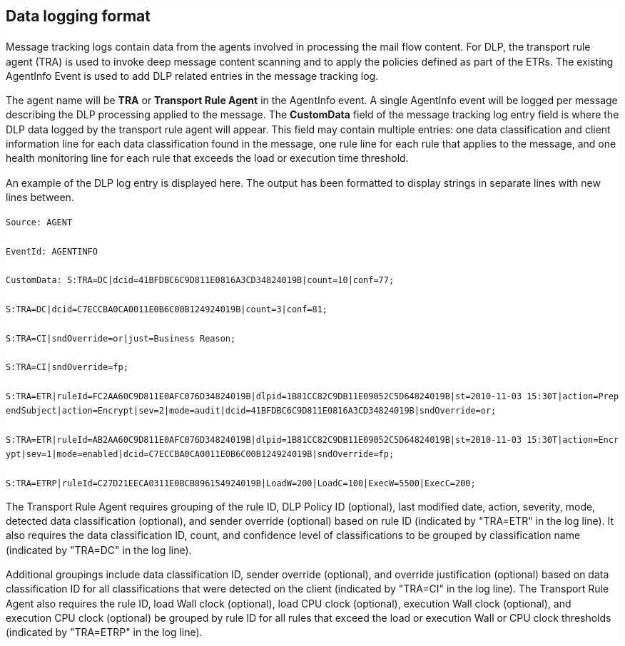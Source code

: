 ## Data logging format

Message tracking logs contain data from the agents involved in processing the mail flow content. For DLP, the transport rule agent (TRA) is used to invoke deep message content scanning and to apply the policies defined as part of the ETRs. The existing AgentInfo Event is used to add DLP related entries in the message tracking log.

The agent name will be **TRA** or **Transport Rule Agent** in the AgentInfo event. A single AgentInfo event will be logged per message describing the DLP processing applied to the message. The **CustomData** field of the message tracking log entry field is where the DLP data logged by the transport rule agent will appear. This field may contain multiple entries: one data classification and client information line for each data classification found in the message, one rule line for each rule that applies to the message, and one health monitoring line for each rule that exceeds the load or execution time threshold.

An example of the DLP log entry is displayed here. The output has been formatted to display strings in separate lines with new lines between.

```text
Source: AGENT

EventId: AGENTINFO

CustomData: S:TRA=DC|dcid=41BFDBC6C9D811E0816A3CD34824019B|count=10|conf=77;

S:TRA=DC|dcid=C7ECCBA0CA0011E0B6C00B124924019B|count=3|conf=81;

S:TRA=CI|sndOverride=or|just=Business Reason;

S:TRA=CI|sndOverride=fp;

S:TRA=ETR|ruleId=FC2AA60C9D811E0AFC076D34824019B|dlpid=1B81CC82C9DB11E09052C5D64824019B|st=2010-11-03 15:30T|action=PrependSubject|action=Encrypt|sev=2|mode=audit|dcid=41BFDBC6C9D811E0816A3CD34824019B|sndOverride=or;

S:TRA=ETR|ruleId=AB2AA60C9D811E0AFC076D34824019B|dlpid=1B81CC82C9DB11E09052C5D64824019B|st=2010-11-03 15:30T|action=Encrypt|sev=1|mode=enabled|dcid=C7ECCBA0CA0011E0B6C00B124924019B|sndOverride=fp;

S:TRA=ETRP|ruleId=C27D21EECA0311E0BCB896154924019B|LoadW=200|LoadC=100|ExecW=5500|ExecC=200;
```

The Transport Rule Agent requires grouping of the rule ID, DLP Policy ID (optional), last modified date, action, severity, mode, detected data classification (optional), and sender override (optional) based on rule ID (indicated by "TRA=ETR" in the log line). It also requires the data classification ID, count, and confidence level of classifications to be grouped by classification name (indicated by "TRA=DC" in the log line).

Additional groupings include data classification ID, sender override (optional), and override justification (optional) based on data classification ID for all classifications that were detected on the client (indicated by "TRA=CI" in the log line). The Transport Rule Agent also requires the rule ID, load Wall clock (optional), load CPU clock (optional), execution Wall clock (optional), and execution CPU clock (optional) be grouped by rule ID for all rules that exceed the load or execution Wall or CPU clock thresholds (indicated by "TRA=ETRP" in the log line).
